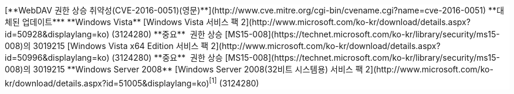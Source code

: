 </td>
<td style="border:1px solid black;">
[**WebDAV 권한 상승 취약성(CVE-2016-0051)(영문)**](http://www.cve.mitre.org/cgi-bin/cvename.cgi?name=cve-2016-0051)

</td>
<td style="border:1px solid black;">
**대체된 업데이트**&#42;

</td>
</tr>
<tr>
<td style="border:1px solid black;" colspan="3">
**Windows Vista**

</td>
</tr>
<tr>
<td style="border:1px solid black;">
[Windows Vista 서비스 팩 2](http://www.microsoft.com/ko-kr/download/details.aspx?id=50928&displaylang=ko)  
(3124280)

</td>
<td style="border:1px solid black;">
**중요**   
권한 상승

</td>
<td style="border:1px solid black;">
[MS15-008](https://technet.microsoft.com/ko-kr/library/security/ms15-008)의 3019215

</td>
</tr>
<tr>
<td style="border:1px solid black;">
[Windows Vista x64 Edition 서비스 팩 2](http://www.microsoft.com/ko-kr/download/details.aspx?id=50996&displaylang=ko)  
(3124280)

</td>
<td style="border:1px solid black;">
**중요**   
권한 상승

</td>
<td style="border:1px solid black;">
[MS15-008](https://technet.microsoft.com/ko-kr/library/security/ms15-008)의 3019215

</td>
</tr>
<tr>
<td style="border:1px solid black;" colspan="3">
**Windows Server 2008**

</td>
</tr>
<tr>
<td style="border:1px solid black;">
[Windows Server 2008(32비트 시스템용) 서비스 팩 2](http://www.microsoft.com/ko-kr/download/details.aspx?id=51005&displaylang=ko)<sup>[1]</sup>
(3124280)
